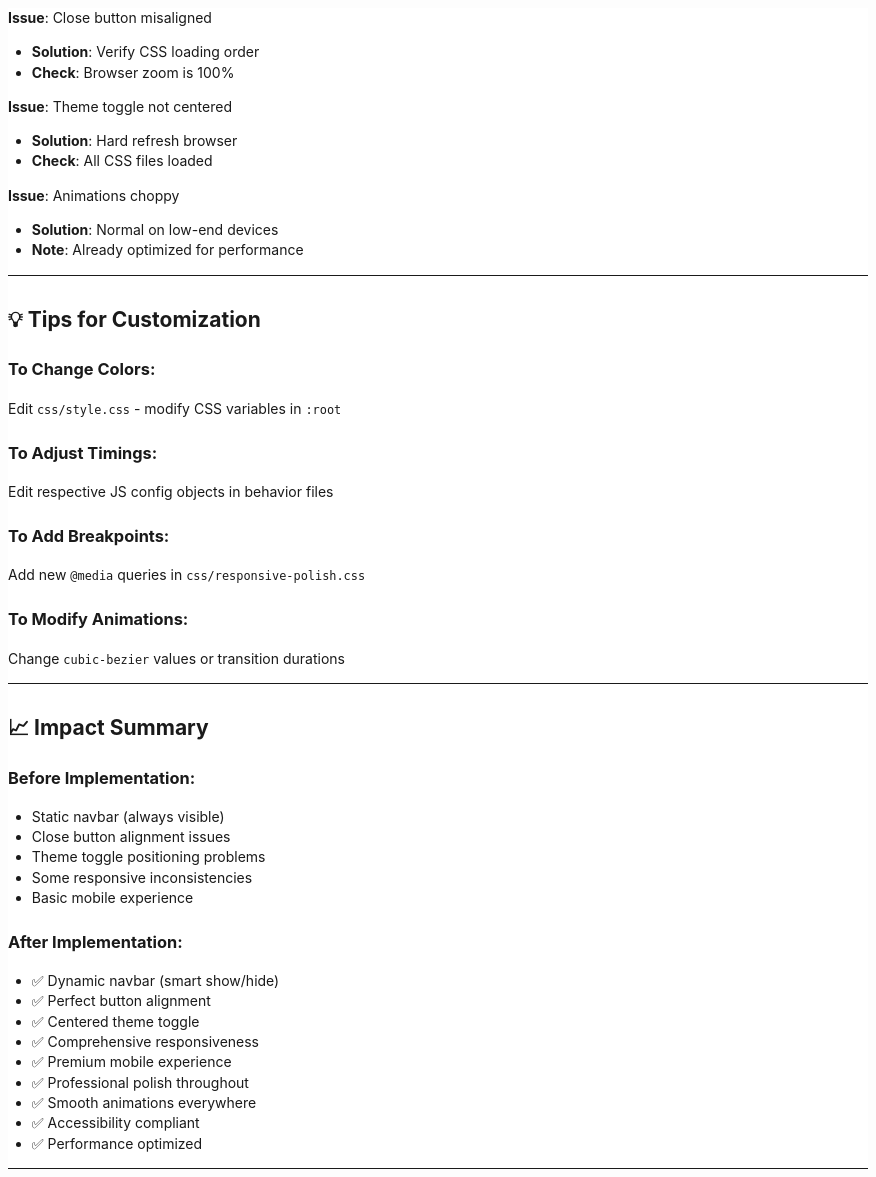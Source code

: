 **Issue**: Close button misaligned
- **Solution**: Verify CSS loading order
- **Check**: Browser zoom is 100%

**Issue**: Theme toggle not centered
- **Solution**: Hard refresh browser
- **Check**: All CSS files loaded

**Issue**: Animations choppy
- **Solution**: Normal on low-end devices
- **Note**: Already optimized for performance

---

## 💡 Tips for Customization

### To Change Colors:
Edit `css/style.css` - modify CSS variables in `:root`

### To Adjust Timings:
Edit respective JS config objects in behavior files

### To Add Breakpoints:
Add new `@media` queries in `css/responsive-polish.css`

### To Modify Animations:
Change `cubic-bezier` values or transition durations

---

## 📈 Impact Summary

### Before Implementation:
- Static navbar (always visible)
- Close button alignment issues
- Theme toggle positioning problems
- Some responsive inconsistencies
- Basic mobile experience

### After Implementation:
- ✅ Dynamic navbar (smart show/hide)
- ✅ Perfect button alignment
- ✅ Centered theme toggle
- ✅ Comprehensive responsiveness
- ✅ Premium mobile experience
- ✅ Professional polish throughout
- ✅ Smooth animations everywhere
- ✅ Accessibility compliant
- ✅ Performance optimized

---